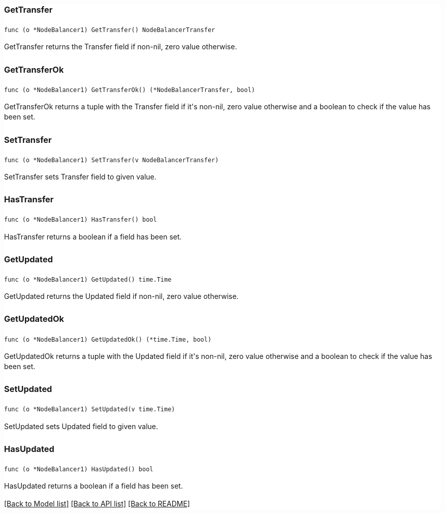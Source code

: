 ### GetTransfer

`func (o *NodeBalancer1) GetTransfer() NodeBalancerTransfer`

GetTransfer returns the Transfer field if non-nil, zero value otherwise.

### GetTransferOk

`func (o *NodeBalancer1) GetTransferOk() (*NodeBalancerTransfer, bool)`

GetTransferOk returns a tuple with the Transfer field if it's non-nil, zero value otherwise
and a boolean to check if the value has been set.

### SetTransfer

`func (o *NodeBalancer1) SetTransfer(v NodeBalancerTransfer)`

SetTransfer sets Transfer field to given value.

### HasTransfer

`func (o *NodeBalancer1) HasTransfer() bool`

HasTransfer returns a boolean if a field has been set.

### GetUpdated

`func (o *NodeBalancer1) GetUpdated() time.Time`

GetUpdated returns the Updated field if non-nil, zero value otherwise.

### GetUpdatedOk

`func (o *NodeBalancer1) GetUpdatedOk() (*time.Time, bool)`

GetUpdatedOk returns a tuple with the Updated field if it's non-nil, zero value otherwise
and a boolean to check if the value has been set.

### SetUpdated

`func (o *NodeBalancer1) SetUpdated(v time.Time)`

SetUpdated sets Updated field to given value.

### HasUpdated

`func (o *NodeBalancer1) HasUpdated() bool`

HasUpdated returns a boolean if a field has been set.


[[Back to Model list]](../README.md#documentation-for-models) [[Back to API list]](../README.md#documentation-for-api-endpoints) [[Back to README]](../README.md)


